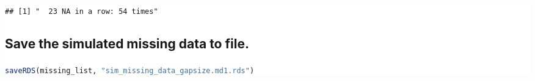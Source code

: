     ## [1] "  23 NA in a row: 54 times"

Save the simulated missing data to file.
----------------------------------------

``` r
saveRDS(missing_list, "sim_missing_data_gapsize.md1.rds")
```
